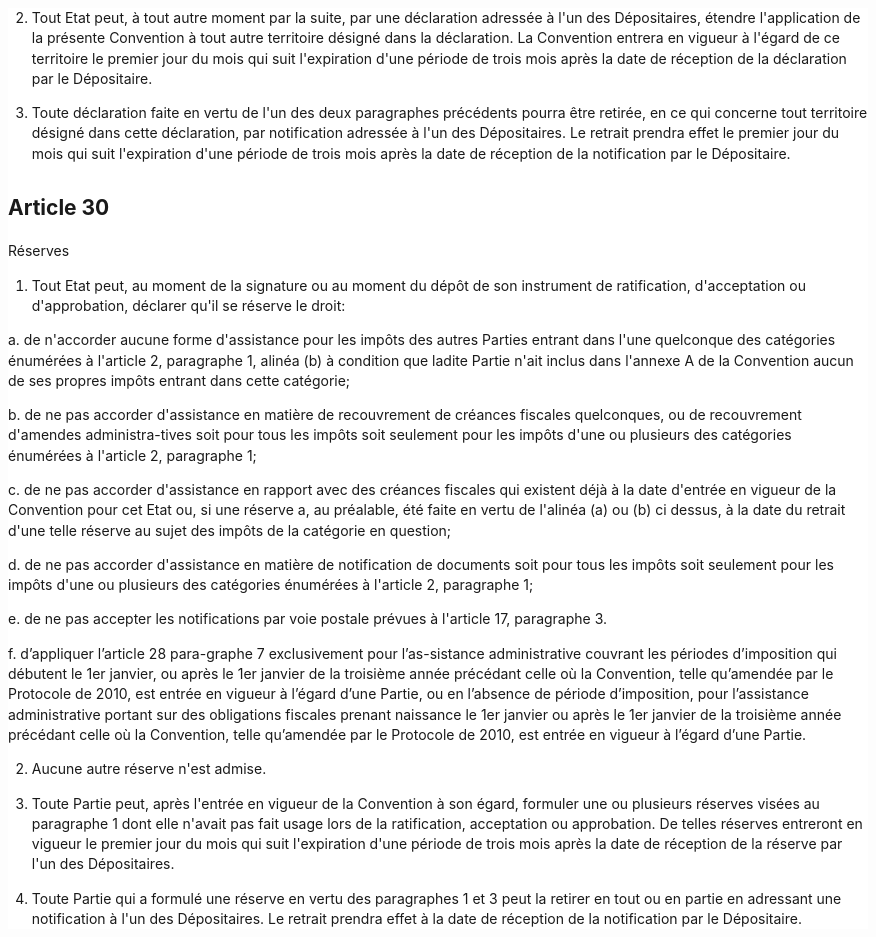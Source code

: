 2. Tout Etat peut, à tout autre moment par la suite, par une déclaration adressée à l'un des Dépositaires, étendre l'application de la présente Convention à tout autre territoire désigné dans la déclaration. La Convention entrera en vigueur à l'égard de ce territoire le premier jour du mois qui suit l'expiration d'une période de trois mois après la date de réception de la déclaration par le Dépositaire.

3. Toute déclaration faite en vertu de l'un des deux paragraphes précédents pourra être retirée, en ce qui concerne tout territoire désigné dans cette déclaration, par notification adressée à l'un des Dépositaires. Le retrait prendra effet le premier jour du mois qui suit l'expiration d'une période de trois mois après la date de réception de la notification par le Dépositaire.

## Article 30

Réserves

1. Tout Etat peut, au moment de la signature ou au moment du dépôt de son instrument de ratification, d'acceptation ou d'approbation, déclarer qu'il se réserve le droit:

a. de n'accorder aucune forme d'assistance pour les impôts des autres Parties entrant dans l'une quelconque des catégories énumérées à l'article 2, paragraphe 1, alinéa (b) à condition que ladite Partie n'ait inclus dans l'annexe A de la Convention aucun de ses propres impôts entrant dans cette catégorie;

b. de ne pas accorder d'assistance en matière de recouvrement de créances fiscales quelconques, ou de recouvrement d'amendes administra-tives soit pour tous les impôts soit seulement pour les impôts d'une ou plusieurs des catégories énumérées à l'article 2, paragraphe 1;

c. de ne pas accorder d'assistance en rapport avec des créances fiscales qui existent déjà à la date d'entrée en vigueur de la Convention pour cet Etat ou, si une réserve a, au préalable, été faite en vertu de l'alinéa (a) ou (b) ci dessus, à la date du retrait d'une telle réserve au sujet des impôts de la catégorie en question;

d. de ne pas accorder d'assistance en matière de notification de documents soit pour tous les impôts soit seulement pour les impôts d'une ou plusieurs des catégories énumérées à l'article 2, paragraphe 1;

e. de ne pas accepter les notifications par voie postale prévues à l'article 17, paragraphe 3.

f. d’appliquer l’article 28 para-graphe 7 exclusivement pour l’as-sistance administrative couvrant les périodes d’imposition qui débutent le 1er janvier, ou après le 1er janvier de la troisième année précédant celle où la Convention, telle qu’amendée par le Protocole de 2010, est entrée en vigueur à l’égard d’une Partie, ou en l’absence de période d’imposition, pour l’assistance administrative portant sur des obligations fiscales prenant naissance le 1er janvier ou après le 1er janvier de la troisième année précédant celle où la Convention, telle qu’amendée par le Protocole de 2010, est entrée en vigueur à l’égard d’une Partie.

2. Aucune autre réserve n'est admise.

3. Toute Partie peut, après l'entrée en vigueur de la Convention à son égard, formuler une ou plusieurs réserves visées au paragraphe 1 dont elle n'avait pas fait usage lors de la ratification, acceptation ou approbation. De telles réserves entreront en vigueur le premier jour du mois qui suit l'expiration d'une période de trois mois après la date de réception de la réserve par l'un des Dépositaires.

4. Toute Partie qui a formulé une réserve en vertu des paragraphes 1 et 3 peut la retirer en tout ou en partie en adressant une notification à l'un des Dépositaires. Le retrait prendra effet à la date de réception de la notification par le Dépositaire.
